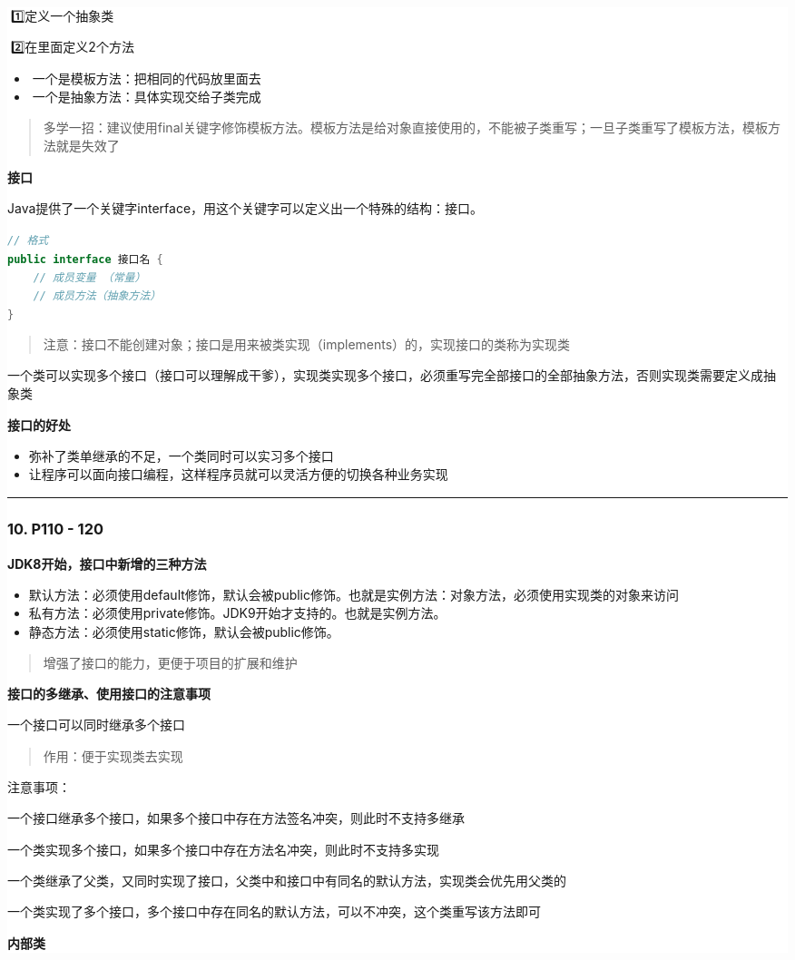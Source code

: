 ​		1️⃣定义一个抽象类

​		2️⃣在里面定义2个方法

- ​				一个是模板方法：把相同的代码放里面去
- ​				一个是抽象方法：具体实现交给子类完成

> 多学一招：建议使用final关键字修饰模板方法。模板方法是给对象直接使用的，不能被子类重写；一旦子类重写了模板方法，模板方法就是失效了



**接口**

Java提供了一个关键字interface，用这个关键字可以定义出一个特殊的结构：接口。

```Java
// 格式
public interface 接口名 {
	// 成员变量 （常量）
	// 成员方法（抽象方法）
}
```

>  注意：接口不能创建对象；接口是用来被类实现（implements）的，实现接口的类称为实现类

一个类可以实现多个接口（接口可以理解成干爹），实现类实现多个接口，必须重写完全部接口的全部抽象方法，否则实现类需要定义成抽象类

**接口的好处**

- 弥补了类单继承的不足，一个类同时可以实习多个接口
- 让程序可以面向接口编程，这样程序员就可以灵活方便的切换各种业务实现

------

### 10. P110 - 120

**JDK8开始，接口中新增的三种方法**

- 默认方法：必须使用default修饰，默认会被public修饰。也就是实例方法：对象方法，必须使用实现类的对象来访问
- 私有方法：必须使用private修饰。JDK9开始才支持的。也就是实例方法。
- 静态方法：必须使用static修饰，默认会被public修饰。

> 增强了接口的能力，更便于项目的扩展和维护

**接口的多继承、使用接口的注意事项**

一个接口可以同时继承多个接口 

> 作用：便于实现类去实现

注意事项：

​		一个接口继承多个接口，如果多个接口中存在方法签名冲突，则此时不支持多继承

​		一个类实现多个接口，如果多个接口中存在方法名冲突，则此时不支持多实现

​		一个类继承了父类，又同时实现了接口，父类中和接口中有同名的默认方法，实现类会优先用父类的

​		一个类实现了多个接口，多个接口中存在同名的默认方法，可以不冲突，这个类重写该方法即可



**内部类**
